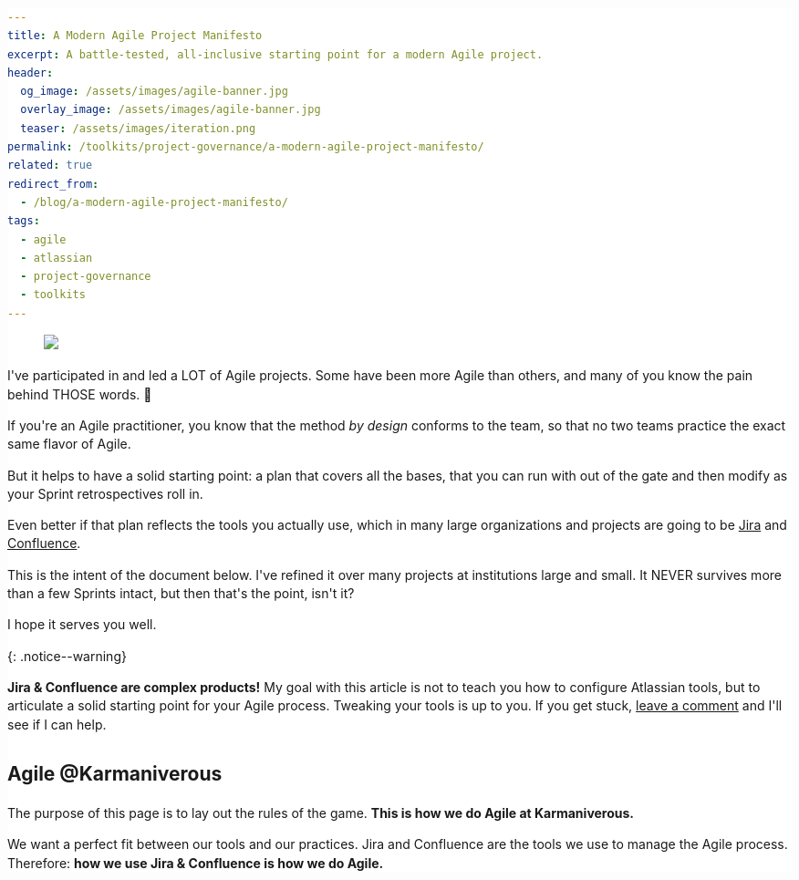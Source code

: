 ```yaml
---
title: A Modern Agile Project Manifesto
excerpt: A battle-tested, all-inclusive starting point for a modern Agile project.
header:
  og_image: /assets/images/agile-banner.jpg
  overlay_image: /assets/images/agile-banner.jpg
  teaser: /assets/images/iteration.png
permalink: /toolkits/project-governance/a-modern-agile-project-manifesto/
related: true
redirect_from:
  - /blog/a-modern-agile-project-manifesto/
tags:
  - agile
  - atlassian
  - project-governance
  - toolkits
---
```


<figure class="align-left drop-image">
    <img src="/assets/images/iteration.png">
</figure>

I've participated in and led a LOT of Agile projects. Some have been more Agile than others, and many of you know the pain behind THOSE words. 🤣

If you're an Agile practitioner, you know that the method _by design_ conforms to the team, so that no two teams practice the exact same flavor of Agile.

But it helps to have a solid starting point: a plan that covers all the bases, that you can run with out of the gate and then modify as your Sprint retrospectives roll in.

Even better if that plan reflects the tools you actually use, which in many large organizations and projects are going to be [Jira](https://www.atlassian.com/software/jira) and [Confluence](https://www.atlassian.com/software/confluence).

This is the intent of the document below. I've refined it over many projects at institutions large and small. It NEVER survives more than a few Sprints intact, but then that's the point, isn't it?

I hope it serves you well.

{: .notice--warning}

**Jira & Confluence are complex products!** My goal with this article is not to teach you how to configure Atlassian tools, but to articulate a solid starting point for your Agile process. Tweaking your tools is up to you. If you get stuck, [leave a comment](#disqus_thread) and I'll see if I can help.

## Agile @Karmaniverous

The purpose of this page is to lay out the rules of the game. **This is how we do Agile at Karmaniverous.**

We want a perfect fit between our tools and our practices. Jira and Confluence are the tools we use to manage the Agile process. Therefore: **how we use Jira & Confluence is how we do Agile.**
